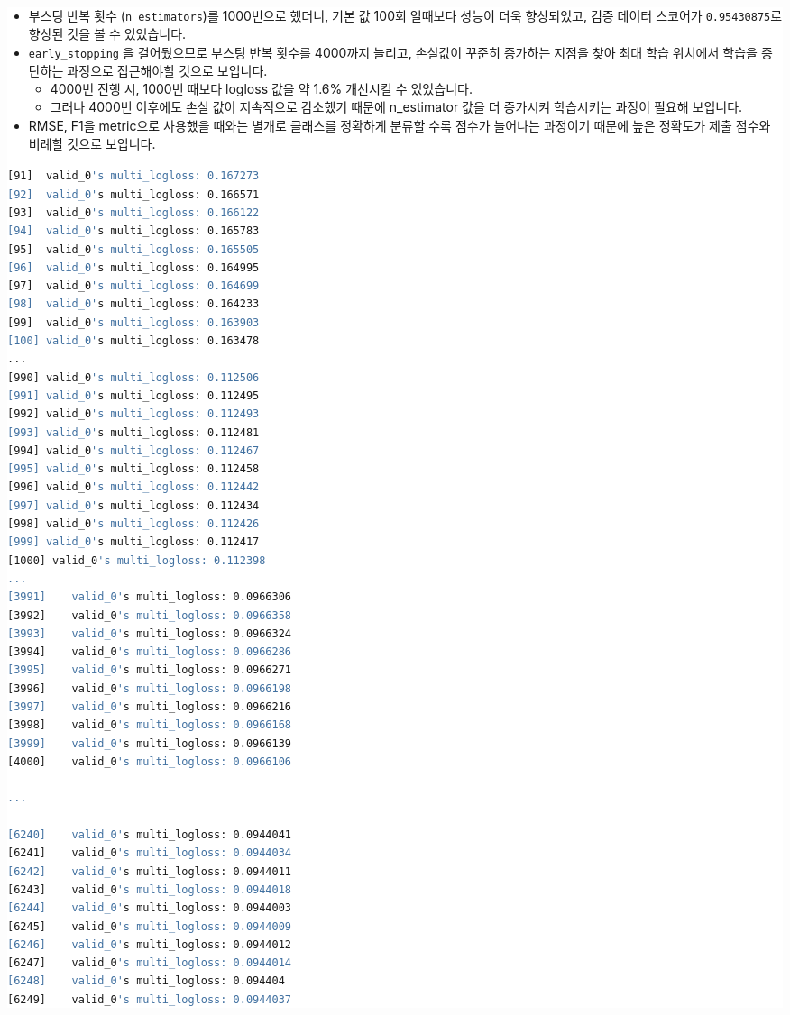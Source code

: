   - 부스팅 반복 횟수 (`n_estimators`)를 1000번으로 했더니, 기본 값 100회 일때보다 성능이 더욱 향상되었고, 검증 데이터 스코어가 `0.95430875`로 향상된 것을 볼 수 있었습니다.
  - `early_stopping` 을 걸어뒀으므로 부스팅 반복 횟수를 4000까지 늘리고, 손실값이 꾸준히 증가하는 지점을 찾아 최대 학습 위치에서 학습을 중단하는 과정으로 접근해야할 것으로 보입니다.
    - 4000번 진행 시, 1000번 때보다 logloss 값을 약 1.6% 개선시킬 수 있었습니다.
    - 그러나 4000번 이후에도 손실 값이 지속적으로 감소했기 때문에 n_estimator 값을 더 증가시켜 학습시키는 과정이 필요해 보입니다.
  - RMSE, F1을 metric으로 사용했을 때와는 별개로 클래스를 정확하게 분류할 수록 점수가 늘어나는 과정이기 때문에 높은 정확도가 제출 점수와 비례할 것으로 보입니다.

  ```bash
  [91]	valid_0's multi_logloss: 0.167273
  [92]	valid_0's multi_logloss: 0.166571
  [93]	valid_0's multi_logloss: 0.166122
  [94]	valid_0's multi_logloss: 0.165783
  [95]	valid_0's multi_logloss: 0.165505
  [96]	valid_0's multi_logloss: 0.164995
  [97]	valid_0's multi_logloss: 0.164699
  [98]	valid_0's multi_logloss: 0.164233
  [99]	valid_0's multi_logloss: 0.163903
  [100]	valid_0's multi_logloss: 0.163478
  ...
  [990]	valid_0's multi_logloss: 0.112506
  [991]	valid_0's multi_logloss: 0.112495
  [992]	valid_0's multi_logloss: 0.112493
  [993]	valid_0's multi_logloss: 0.112481
  [994]	valid_0's multi_logloss: 0.112467
  [995]	valid_0's multi_logloss: 0.112458
  [996]	valid_0's multi_logloss: 0.112442
  [997]	valid_0's multi_logloss: 0.112434
  [998]	valid_0's multi_logloss: 0.112426
  [999]	valid_0's multi_logloss: 0.112417
  [1000] valid_0's multi_logloss: 0.112398
  ...
  [3991]	valid_0's multi_logloss: 0.0966306
  [3992]	valid_0's multi_logloss: 0.0966358
  [3993]	valid_0's multi_logloss: 0.0966324
  [3994]	valid_0's multi_logloss: 0.0966286
  [3995]	valid_0's multi_logloss: 0.0966271
  [3996]	valid_0's multi_logloss: 0.0966198
  [3997]	valid_0's multi_logloss: 0.0966216
  [3998]	valid_0's multi_logloss: 0.0966168
  [3999]	valid_0's multi_logloss: 0.0966139
  [4000]	valid_0's multi_logloss: 0.0966106
  
...
  
  [6240]	valid_0's multi_logloss: 0.0944041
  [6241]	valid_0's multi_logloss: 0.0944034
  [6242]	valid_0's multi_logloss: 0.0944011
  [6243]	valid_0's multi_logloss: 0.0944018
  [6244]	valid_0's multi_logloss: 0.0944003
  [6245]	valid_0's multi_logloss: 0.0944009
  [6246]	valid_0's multi_logloss: 0.0944012
  [6247]	valid_0's multi_logloss: 0.0944014
  [6248]	valid_0's multi_logloss: 0.094404
  [6249]	valid_0's multi_logloss: 0.0944037
  ```
  